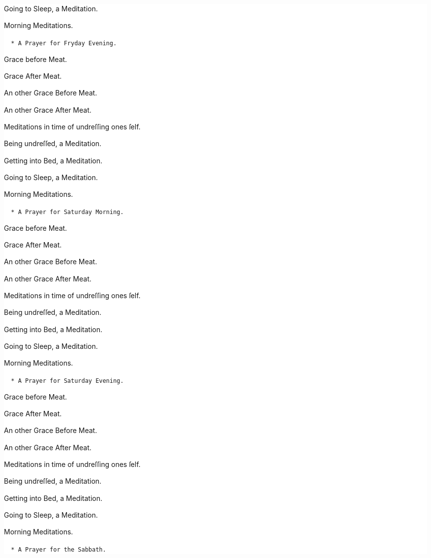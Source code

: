 Going to Sleep, a Meditation.

Morning Meditations.

      * A Prayer for Fryday Evening.

Grace before Meat.

Grace After Meat.

An other Grace Before Meat.

An other Grace After Meat.

Meditations in time of undreſſing ones ſelf.

Being undreſſed, a Meditation.

Getting into Bed, a Meditation.

Going to Sleep, a Meditation.

Morning Meditations.

      * A Prayer for Saturday Morning.

Grace before Meat.

Grace After Meat.

An other Grace Before Meat.

An other Grace After Meat.

Meditations in time of undreſſing ones ſelf.

Being undreſſed, a Meditation.

Getting into Bed, a Meditation.

Going to Sleep, a Meditation.

Morning Meditations.

      * A Prayer for Saturday Evening.

Grace before Meat.

Grace After Meat.

An other Grace Before Meat.

An other Grace After Meat.

Meditations in time of undreſſing ones ſelf.

Being undreſſed, a Meditation.

Getting into Bed, a Meditation.

Going to Sleep, a Meditation.

Morning Meditations.

      * A Prayer for the Sabbath.
